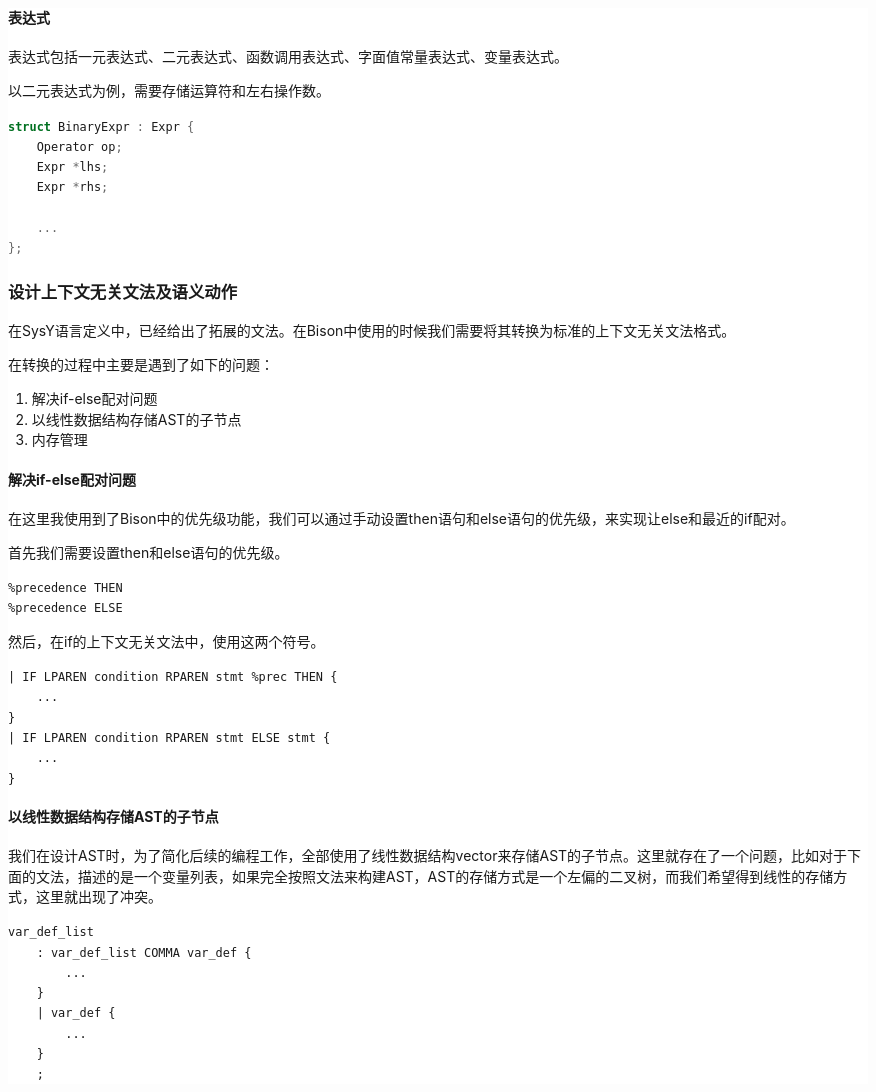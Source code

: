 #### 表达式

表达式包括一元表达式、二元表达式、函数调用表达式、字面值常量表达式、变量表达式。

以二元表达式为例，需要存储运算符和左右操作数。

```c++
struct BinaryExpr : Expr {
    Operator op;
    Expr *lhs;
    Expr *rhs;

    ...
};
```

### 设计上下文无关文法及语义动作

在SysY语言定义中，已经给出了拓展的文法。在Bison中使用的时候我们需要将其转换为标准的上下文无关文法格式。

在转换的过程中主要是遇到了如下的问题：

1. 解决if-else配对问题
2. 以线性数据结构存储AST的子节点
3. 内存管理

#### 解决if-else配对问题

在这里我使用到了Bison中的优先级功能，我们可以通过手动设置then语句和else语句的优先级，来实现让else和最近的if配对。

首先我们需要设置then和else语句的优先级。

```
%precedence THEN
%precedence ELSE
```

然后，在if的上下文无关文法中，使用这两个符号。

```
| IF LPAREN condition RPAREN stmt %prec THEN {
    ...
}
| IF LPAREN condition RPAREN stmt ELSE stmt {
    ...
}
```

#### 以线性数据结构存储AST的子节点

我们在设计AST时，为了简化后续的编程工作，全部使用了线性数据结构vector来存储AST的子节点。这里就存在了一个问题，比如对于下面的文法，描述的是一个变量列表，如果完全按照文法来构建AST，AST的存储方式是一个左偏的二叉树，而我们希望得到线性的存储方式，这里就出现了冲突。

```
var_def_list
    : var_def_list COMMA var_def {
        ...
    }
    | var_def {
        ...
    }
    ;
```
